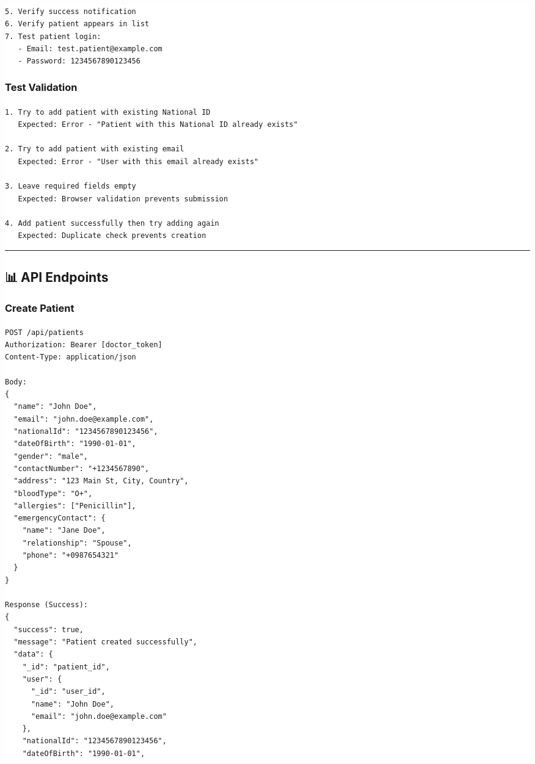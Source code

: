```
5. Verify success notification
6. Verify patient appears in list
7. Test patient login:
   - Email: test.patient@example.com
   - Password: 1234567890123456
```

### Test Validation
```
1. Try to add patient with existing National ID
   Expected: Error - "Patient with this National ID already exists"

2. Try to add patient with existing email
   Expected: Error - "User with this email already exists"

3. Leave required fields empty
   Expected: Browser validation prevents submission

4. Add patient successfully then try adding again
   Expected: Duplicate check prevents creation
```

---

## 📊 API Endpoints

### Create Patient
```
POST /api/patients
Authorization: Bearer [doctor_token]
Content-Type: application/json

Body:
{
  "name": "John Doe",
  "email": "john.doe@example.com",
  "nationalId": "1234567890123456",
  "dateOfBirth": "1990-01-01",
  "gender": "male",
  "contactNumber": "+1234567890",
  "address": "123 Main St, City, Country",
  "bloodType": "O+",
  "allergies": ["Penicillin"],
  "emergencyContact": {
    "name": "Jane Doe",
    "relationship": "Spouse",
    "phone": "+0987654321"
  }
}

Response (Success):
{
  "success": true,
  "message": "Patient created successfully",
  "data": {
    "_id": "patient_id",
    "user": {
      "_id": "user_id",
      "name": "John Doe",
      "email": "john.doe@example.com"
    },
    "nationalId": "1234567890123456",
    "dateOfBirth": "1990-01-01",
```